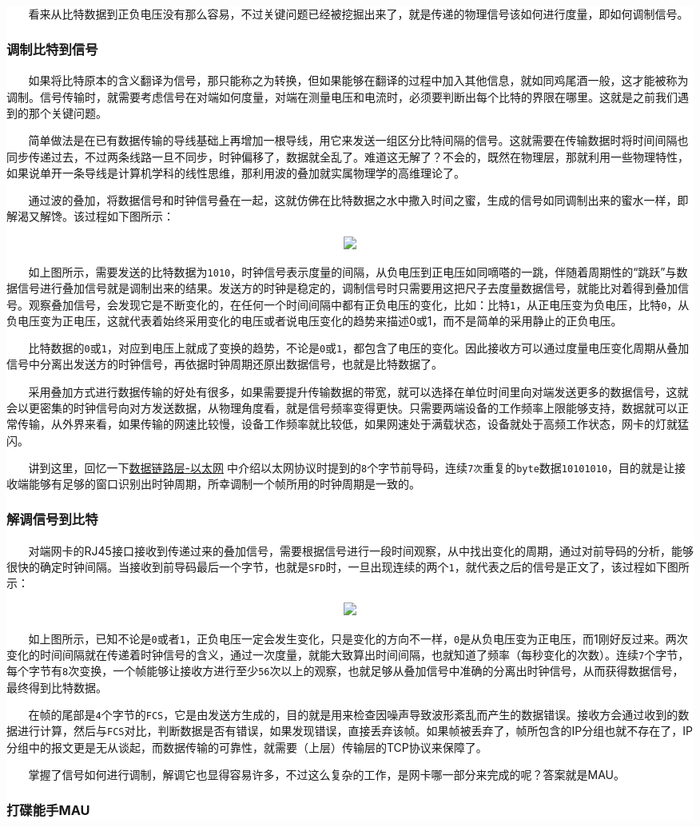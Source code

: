 &nbsp;&nbsp;&nbsp;&nbsp;&nbsp;&nbsp;&nbsp;看来从比特数据到正负电压没有那么容易，不过关键问题已经被挖掘出来了，就是传递的物理信号该如何进行度量，即如何调制信号。

### 调制比特到信号

&nbsp;&nbsp;&nbsp;&nbsp;&nbsp;&nbsp;&nbsp;如果将比特原本的含义翻译为信号，那只能称之为转换，但如果能够在翻译的过程中加入其他信息，就如同鸡尾酒一般，这才能被称为调制。信号传输时，就需要考虑信号在对端如何度量，对端在测量电压和电流时，必须要判断出每个比特的界限在哪里。这就是之前我们遇到的那个关键问题。

&nbsp;&nbsp;&nbsp;&nbsp;&nbsp;&nbsp;&nbsp;简单做法是在已有数据传输的导线基础上再增加一根导线，用它来发送一组区分比特间隔的信号。这就需要在传输数据时将时间间隔也同步传递过去，不过两条线路一旦不同步，时钟偏移了，数据就全乱了。难道这无解了？不会的，既然在物理层，那就利用一些物理特性，如果说单开一条导线是计算机学科的线性思维，那利用波的叠加就实属物理学的高维理论了。

&nbsp;&nbsp;&nbsp;&nbsp;&nbsp;&nbsp;&nbsp;通过波的叠加，将数据信号和时钟信号叠在一起，这就仿佛在比特数据之水中撒入时间之蜜，生成的信号如同调制出来的蜜水一样，即解渴又解馋。该过程如下图所示：

<center>
<img src="https://weipeng2k.github.io/hot-wind/resources/computer-network/pl-inter-signal.jpg" width="40%">
</center>

&nbsp;&nbsp;&nbsp;&nbsp;&nbsp;&nbsp;&nbsp;如上图所示，需要发送的比特数据为`1010`，时钟信号表示度量的间隔，从负电压到正电压如同嘀嗒的一跳，伴随着周期性的“跳跃”与数据信号进行叠加信号就是调制出来的结果。发送方的时钟是稳定的，调制信号时只需要用这把尺子去度量数据信号，就能比对着得到叠加信号。观察叠加信号，会发现它是不断变化的，在任何一个时间间隔中都有正负电压的变化，比如：比特`1`，从正电压变为负电压，比特`0`，从负电压变为正电压，这就代表着始终采用变化的电压或者说电压变化的趋势来描述0或1，而不是简单的采用静止的正负电压。

&nbsp;&nbsp;&nbsp;&nbsp;&nbsp;&nbsp;&nbsp;比特数据的`0`或`1`，对应到电压上就成了变换的趋势，不论是`0`或`1`，都包含了电压的变化。因此接收方可以通过度量电压变化周期从叠加信号中分离出发送方的时钟信号，再依据时钟周期还原出数据信号，也就是比特数据了。

&nbsp;&nbsp;&nbsp;&nbsp;&nbsp;&nbsp;&nbsp;采用叠加方式进行数据传输的好处有很多，如果需要提升传输数据的带宽，就可以选择在单位时间里向对端发送更多的数据信号，这就会以更密集的时钟信号向对方发送数据，从物理角度看，就是信号频率变得更快。只需要两端设备的工作频率上限能够支持，数据就可以正常传输，从外界来看，如果传输的网速比较慢，设备工作频率就比较低，如果网速处于满载状态，设备就处于高频工作状态，网卡的灯就猛闪。

&nbsp;&nbsp;&nbsp;&nbsp;&nbsp;&nbsp;&nbsp;讲到这里，回忆一下[数据链路层-以太网](https://weipeng2k.github.io/hot-wind/book/computer-network-05b.html) 中介绍以太网协议时提到的`8`个字节前导码，连续`7次`重复的`byte`数据`10101010`，目的就是让接收端能够有足够的窗口识别出时钟周期，所幸调制一个帧所用的时钟周期是一致的。

### 解调信号到比特

&nbsp;&nbsp;&nbsp;&nbsp;&nbsp;&nbsp;&nbsp;对端网卡的RJ45接口接收到传递过来的叠加信号，需要根据信号进行一段时间观察，从中找出变化的周期，通过对前导码的分析，能够很快的确定时钟间隔。当接收到前导码最后一个字节，也就是`SFD`时，一旦出现连续的两个`1`，就代表之后的信号是正文了，该过程如下图所示：

<center>
<img src="https://weipeng2k.github.io/hot-wind/resources/computer-network/pl-decode-signal.jpg" width="60%">
</center>

&nbsp;&nbsp;&nbsp;&nbsp;&nbsp;&nbsp;&nbsp;如上图所示，已知不论是`0`或者`1`，正负电压一定会发生变化，只是变化的方向不一样，`0`是从负电压变为正电压，而1刚好反过来。两次变化的时间间隔就在传递着时钟信号的含义，通过一次度量，就能大致算出时间间隔，也就知道了频率（每秒变化的次数）。连续`7`个字节，每个字节有`8`次变换，一个帧能够让接收方进行至少`56`次以上的观察，也就足够从叠加信号中准确的分离出时钟信号，从而获得数据信号，最终得到比特数据。

&nbsp;&nbsp;&nbsp;&nbsp;&nbsp;&nbsp;&nbsp;在帧的尾部是`4`个字节的`FCS`，它是由发送方生成的，目的就是用来检查因噪声导致波形紊乱而产生的数据错误。接收方会通过收到的数据进行计算，然后与`FCS`对比，判断数据是否有错误，如果发现错误，直接丢弃该帧。如果帧被丢弃了，帧所包含的IP分组也就不存在了，IP分组中的报文更是无从谈起，而数据传输的可靠性，就需要（上层）传输层的TCP协议来保障了。

&nbsp;&nbsp;&nbsp;&nbsp;&nbsp;&nbsp;&nbsp;掌握了信号如何进行调制，解调它也显得容易许多，不过这么复杂的工作，是网卡哪一部分来完成的呢？答案就是MAU。

### 打碟能手MAU

